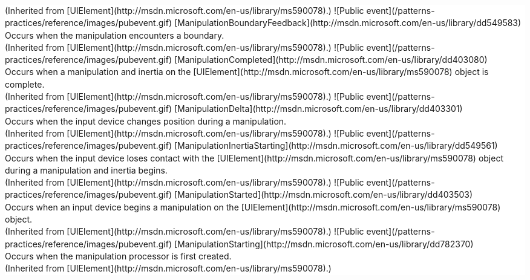 </div>
(Inherited from [UIElement](http://msdn.microsoft.com/en-us/library/ms590078).)</td>
</tr>
<tr class="even">
<td>![Public event](/patterns-practices/reference/images/pubevent.gif)</td>
<td>[ManipulationBoundaryFeedback](http://msdn.microsoft.com/en-us/library/dd549583)</td>
<td><div class="summary">
Occurs when the manipulation encounters a boundary.
</div>
(Inherited from [UIElement](http://msdn.microsoft.com/en-us/library/ms590078).)</td>
</tr>
<tr class="odd">
<td>![Public event](/patterns-practices/reference/images/pubevent.gif)</td>
<td>[ManipulationCompleted](http://msdn.microsoft.com/en-us/library/dd403080)</td>
<td><div class="summary">
Occurs when a manipulation and inertia on the [UIElement](http://msdn.microsoft.com/en-us/library/ms590078) object is complete.
</div>
(Inherited from [UIElement](http://msdn.microsoft.com/en-us/library/ms590078).)</td>
</tr>
<tr class="even">
<td>![Public event](/patterns-practices/reference/images/pubevent.gif)</td>
<td>[ManipulationDelta](http://msdn.microsoft.com/en-us/library/dd403301)</td>
<td><div class="summary">
Occurs when the input device changes position during a manipulation.
</div>
(Inherited from [UIElement](http://msdn.microsoft.com/en-us/library/ms590078).)</td>
</tr>
<tr class="odd">
<td>![Public event](/patterns-practices/reference/images/pubevent.gif)</td>
<td>[ManipulationInertiaStarting](http://msdn.microsoft.com/en-us/library/dd549561)</td>
<td><div class="summary">
Occurs when the input device loses contact with the [UIElement](http://msdn.microsoft.com/en-us/library/ms590078) object during a manipulation and inertia begins.
</div>
(Inherited from [UIElement](http://msdn.microsoft.com/en-us/library/ms590078).)</td>
</tr>
<tr class="even">
<td>![Public event](/patterns-practices/reference/images/pubevent.gif)</td>
<td>[ManipulationStarted](http://msdn.microsoft.com/en-us/library/dd403503)</td>
<td><div class="summary">
Occurs when an input device begins a manipulation on the [UIElement](http://msdn.microsoft.com/en-us/library/ms590078) object.
</div>
(Inherited from [UIElement](http://msdn.microsoft.com/en-us/library/ms590078).)</td>
</tr>
<tr class="odd">
<td>![Public event](/patterns-practices/reference/images/pubevent.gif)</td>
<td>[ManipulationStarting](http://msdn.microsoft.com/en-us/library/dd782370)</td>
<td><div class="summary">
Occurs when the manipulation processor is first created.
</div>
(Inherited from [UIElement](http://msdn.microsoft.com/en-us/library/ms590078).)</td>
</tr>